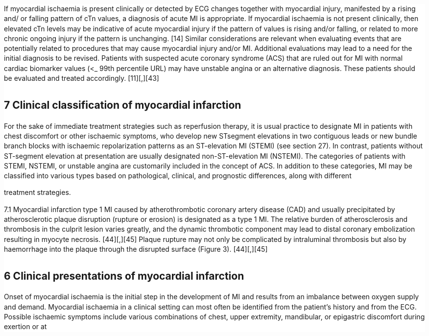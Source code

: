 If myocardial ischaemia is present clinically or detected by ECG
changes together with myocardial injury, manifested by a rising and/
or falling pattern of cTn values, a diagnosis of acute MI is appropriate.
If myocardial ischaemia is not present clinically, then elevated cTn levels may be indicative of acute myocardial injury if the pattern of values
is rising and/or falling, or related to more chronic ongoing injury if the
pattern is unchanging. [14] Similar considerations are relevant when
evaluating events that are potentially related to procedures that may
cause myocardial injury and/or MI. Additional evaluations may lead to
a need for the initial diagnosis to be revised.
Patients with suspected acute coronary syndrome (ACS) that are
ruled out for MI with normal cardiac biomarker values (<_ 99th percentile URL) may have unstable angina or an alternative diagnosis.
These patients should be evaluated and treated accordingly. [11][,][43]
## 7 Clinical classification of myocardial infarction

For the sake of immediate treatment strategies such as reperfusion
therapy, it is usual practice to designate MI in patients with chest discomfort or other ischaemic symptoms, who develop new STsegment elevations in two contiguous leads or new bundle branch
blocks with ischaemic repolarization patterns as an ST-elevation MI
(STEMI) (see section 27). In contrast, patients without ST-segment
elevation at presentation are usually designated non-ST-elevation MI
(NSTEMI). The categories of patients with STEMI, NSTEMI, or unstable angina are customarily included in the concept of ACS. In addition
to these categories, MI may be classified into various types based on
pathological, clinical, and prognostic differences, along with different

treatment strategies.

7.1 Myocardial infarction type 1
MI caused by atherothrombotic coronary artery disease (CAD) and
usually precipitated by atherosclerotic plaque disruption (rupture or
erosion) is designated as a type 1 MI. The relative burden of atherosclerosis and thrombosis in the culprit lesion varies greatly, and the
dynamic thrombotic component may lead to distal coronary embolization resulting in myocyte necrosis. [44][,][45] Plaque rupture may
not only be complicated by intraluminal thrombosis but also by
haemorrhage into the plaque through the disrupted surface
(Figure 3). [44][,][45]






## 6 Clinical presentations of myocardial infarction

Onset of myocardial ischaemia is the initial step in the development
of MI and results from an imbalance between oxygen supply and
demand. Myocardial ischaemia in a clinical setting can most often be
identified from the patient’s history and from the ECG. Possible
ischaemic symptoms include various combinations of chest, upper
extremity, mandibular, or epigastric discomfort during exertion or at
